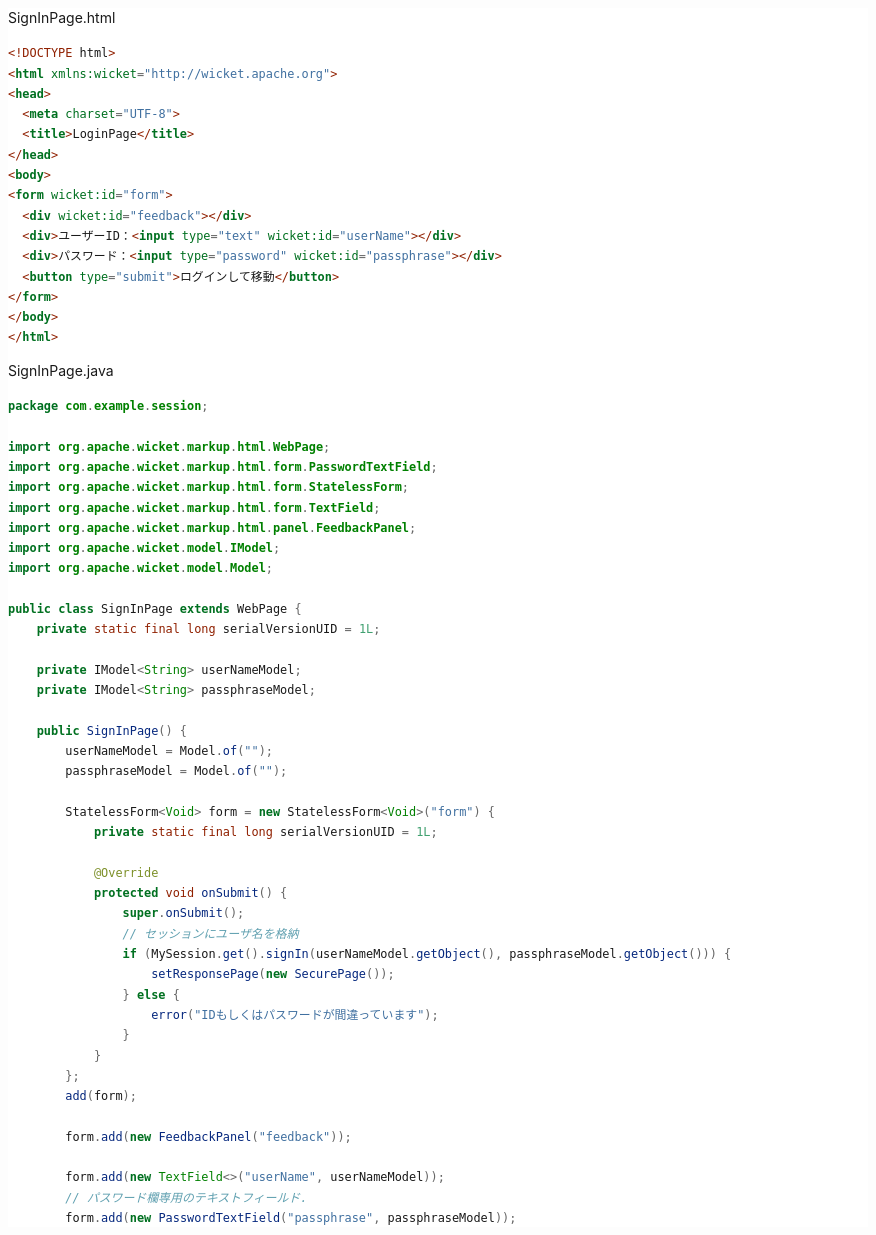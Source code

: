 SignInPage.html

```html
<!DOCTYPE html>
<html xmlns:wicket="http://wicket.apache.org">
<head>
  <meta charset="UTF-8">
  <title>LoginPage</title>
</head>
<body>
<form wicket:id="form">
  <div wicket:id="feedback"></div>
  <div>ユーザーID：<input type="text" wicket:id="userName"></div>
  <div>パスワード：<input type="password" wicket:id="passphrase"></div>
  <button type="submit">ログインして移動</button>
</form>
</body>
</html>
```

SignInPage.java

```java
package com.example.session;

import org.apache.wicket.markup.html.WebPage;
import org.apache.wicket.markup.html.form.PasswordTextField;
import org.apache.wicket.markup.html.form.StatelessForm;
import org.apache.wicket.markup.html.form.TextField;
import org.apache.wicket.markup.html.panel.FeedbackPanel;
import org.apache.wicket.model.IModel;
import org.apache.wicket.model.Model;

public class SignInPage extends WebPage {
	private static final long serialVersionUID = 1L;

	private IModel<String> userNameModel;
	private IModel<String> passphraseModel;

	public SignInPage() {
		userNameModel = Model.of("");
		passphraseModel = Model.of("");

		StatelessForm<Void> form = new StatelessForm<Void>("form") {
			private static final long serialVersionUID = 1L;

			@Override
			protected void onSubmit() {
				super.onSubmit();
				// セッションにユーザ名を格納
				if (MySession.get().signIn(userNameModel.getObject(), passphraseModel.getObject())) {
					setResponsePage(new SecurePage());
				} else {
					error("IDもしくはパスワードが間違っています");
				}
			}
		};
		add(form);

		form.add(new FeedbackPanel("feedback"));

		form.add(new TextField<>("userName", userNameModel));
		// パスワード欄専用のテキストフィールド.
		form.add(new PasswordTextField("passphrase", passphraseModel));
```